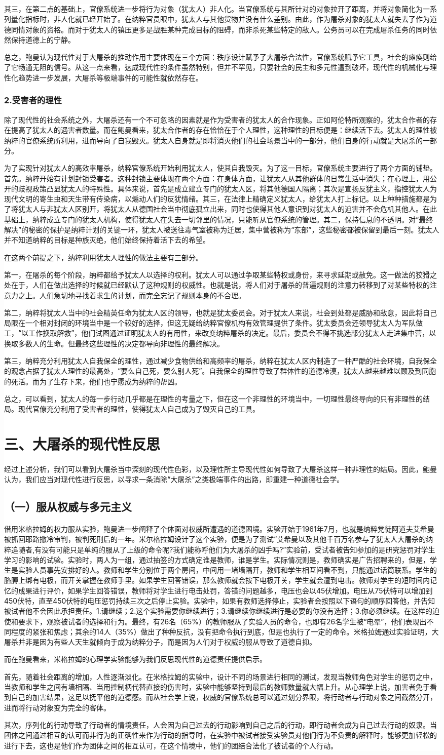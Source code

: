 其三，在第二点的基础上，官僚系统进一步将行为对象（犹太人）非人化。当官僚系统与其所针对的对象拉开了距离，并将对象简化为一系列量化指标时，非人化就已经开始了。在纳粹官员眼中，犹太人与其他货物并没有什么差别。由此，作为屠杀对象的犹太人就失去了作为道德同情对象的资格。而对于犹太人的镇压更多是战胜某种完成目标的阻碍，而非杀死某些特定的敌人。公务员可以在完成屠杀任务的同时依然保持道德上的宁静。

总之，鲍曼认为现代性对于大屠杀的推动作用主要体现在三个方面：秩序设计赋予了大屠杀合法性，官僚系统赋予它工具，社会的瘫痪则给了它畅通无阻的信号。从这一点来看，达成现代性的条件虽然特别，但并不罕见，只要社会的民主和多元性遭到破坏，现代性的机械化与理性化趋势进一步发展，大屠杀等极端事件的可能性就依然存在。

### 2.受害者的理性

除了现代性的社会系统之外，大屠杀还有一个不可忽略的因素就是作为受害者的犹太人的合作现象。正如阿伦特所观察的，犹太合作者的存在提高了犹太人的遇害者数量。而在鲍曼看来，犹太合作者的存在恰恰在于个人理性，这种理性的目标便是：继续活下去。犹太人的理性被纳粹的官僚系统所利用，进而导向了自我毁灭。犹太人自身就是即将消灭他们的社会场景当中的一部分，他们自身的行动就是大屠杀的一部分。

为了实现针对犹太人的高效率屠杀，纳粹官僚系统开始利用犹太人，使其自我毁灭。为了这一目标，官僚系统主要进行了两个方面的铺垫。首先。纳粹开始有计划封锁受害者。这种封锁主要体现在两个方面：在身体方面，让犹太人从其他群体的日常生活中消失；在心理上，用公开的歧视政策凸显犹太人的特殊性。具体来说，首先是成立建立专门的犹太人区，将其他德国人隔离；其次是宣扬反犹主义，指控犹太人为现代文明的寄生虫和天生带有传染病，以煽动人们的反犹情绪。其三，在法律上精确定义犹太人，给犹太人打上标记。以上种种措施都是为了将犹太人与非犹太人区别开，将犹太人从德国社会当中彻底孤立出来，同时也使得其他人意识到对犹太人的迫害并不会危机其他人。在此基础上，纳粹成立专门的犹太人机构，使得犹太人在失去一切邻里的情况，只能听从官僚系统的管理。其二，保持信息的不透明。对“最终解决”的秘密的保护是纳粹计划的关键一环，犹太人被送往毒气室被称为迁居，集中营被称为“东部”，这些秘密都被保留到最后一刻。犹太人并不知道纳粹的目标是种族灭绝，他们始终保持着活下去的希望。

在这两个前提之下，纳粹利用犹太人理性的做法主要有三部分。

第一，在屠杀的每个阶段，纳粹都给予犹太人以选择的权利。犹太人可以通过争取某些特权或身份，来寻求延期或赦免。这一做法的狡猾之处在于，人们在做出选择的时候就已经默认了这种规则的权威性。也就是说，将人们对于屠杀的普遍规则的注意力转移到了对某些特权的注意力之上。人们急切地寻找着求生的计划，而完全忘记了规则本身的不合理。

第二，纳粹将犹太人当中的社会精英任命为犹太人区的领导，也就是犹太委员会。对于犹太人来说，社会到处都是威胁和敌意，因此将自己局限在一个相对封闭的环境当中是一个较好的选择，但这无疑给纳粹官僚机构有效管理提供了条件。犹太委员会还领导犹太人为军队做工，“以工作换取解救”，他们试图通过证明犹太人的有用性，来改变纳粹屠杀的决定。最后，委员会不得不挑选部分犹太人走进集中营，以换取多数人的生命。但最终这些理性的决定都导向非理性的最终解决。

第三，纳粹充分利用犹太人自我保全的理性，通过减少食物供给和高频率的屠杀，纳粹在犹太人区内制造了一种严酷的社会环境，自我保全的观念占据了犹太人理性的最高处，“要么自己死，要么别人死”。自我保全的理性导致了群体性的道德冷漠，犹太人越来越难以顾及到同胞的死活。而为了生存下来，他们也宁愿成为纳粹的帮凶。

总之，可以看到，犹太人的每一步行动几乎都是在理性的考量之下，但在这一个非理性的环境当中，一切理性最终导向的只有非理性的结局。现代官僚充分利用了受害者的理性，使得犹太人自己成为了毁灭自己的工具。

# 三、大屠杀的现代性反思

经过上述分析，我们可以看到大屠杀当中深刻的现代性色彩，以及理性所主导现代性如何导致了大屠杀这样一种非理性的结局。因此，鲍曼认为，我们应当对现代性进行反思，以寻求一条消除“大屠杀”之类极端事件的出路，即重建一种道德社会学。

## （一）服从权威与多元主义

借用米格拉姆的权力服从实验，鲍曼进一步阐释了个体面对权威所遭遇的道德困境。实验开始于1961年7月，也就是纳粹党徒阿道夫艾希曼被抓回耶路撒冷审判，被判死刑后的一年。米尔格拉姆设计了这个实验，便是为了测试“艾希曼以及其他千百万名参与了犹太人大屠杀的纳粹追随者,有没有可能只是单纯的服从了上级的命令呢?我们能称呼他们为大屠杀的凶手吗?”实验前，受试者被告知参加的是研究惩罚对学生学习的影响的试验。实验时，两人为一组，通过抽签的方式确定谁是教师，谁是学生。实际情况则是，教师确实是广告招聘来的，但是，学生是实验人员事先安排好的人。教师和学生分别位于两个房间，中间用一堵墙隔开，教师和学生相互间看不到，只能通过话筒联系。学生的胳膊上绑有电极，而开关掌握在教师手里。如果学生回答错误，那么教师就会按下电极开关，学生就会遭到电击。教师对学生的短时间内记忆的成果进行评价，如果学生回答错误，教师将对学生进行电击处罚，答错的问题越多，电压也会以45伏增加。电压从75伏特可以增加到450伏特，直至450伏特的电压惩罚持续三次之后停止实验。实验中，如果有教师选择停止，实验者会按照以下语句的顺序回答他，并告知被试者他不会因此承担责任。1.请继续；2.这个实验需要你继续进行；3.请继续你继续进行是必要的你没有选择；3.你必须继续。在这样的迫使和要求下，观察被试者的选择和行为。最终，有26名（65%）的教师服从了实验人员的命令，也即有26名学生被“电晕”，他们表现出不同程度的紧张和焦虑；其余的14人（35%）做出了种种反抗，没有把命令执行到底，但是也执行了一定的命令。米格拉姆通过实验证明，大屠杀并非是因为有些人天生就倾向于成为纳粹分子，而是因为人们对于权威的服从导致了道德自抑。

而在鲍曼看来，米格拉姆的心理学实验能够为我们反思现代性的道德责任提供启示。

首先，随着社会距离的增加，人性逐渐淡化。在米格拉姆的实验中，设计不同的场景进行相同的测试，发现当教师角色对学生的惩罚之中，当教师和学生之间有墙相隔、当用控制柄代替直接的伤害时，实验中能够坚持到最后的教师数量就大幅上升。从心理学上说，加害者免于看到自己的加害结果，这足以抚平他的道德感。而从社会学上说，权威的官僚系统总可以通过划分界限，将行动者与行动对象之间截然分开，进而将行动对象变为完全的客体。

其次，序列化的行动导致了行动者的情境责任，人会因为自己过去的行动影响到自己之后的行动，即行动者会成为自己过去行动的奴隶。当团体之间通过相互的认可而非行为的正确性来作为行动的指导时，在实验中被试者接受实验员对他们行为不负责的解释时，能够更加轻松的进行下去，这也是他们作为团体之间的相互认可，在这个情境中，他们的团结合法化了被试者的个人行动。
